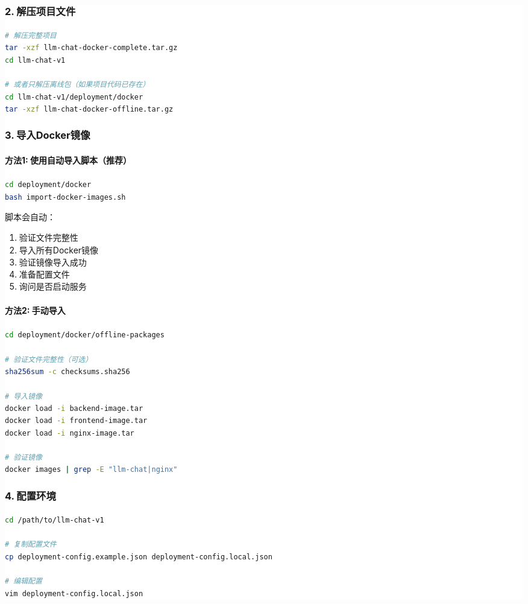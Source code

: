 ### 2. 解压项目文件

```bash
# 解压完整项目
tar -xzf llm-chat-docker-complete.tar.gz
cd llm-chat-v1

# 或者只解压离线包（如果项目代码已存在）
cd llm-chat-v1/deployment/docker
tar -xzf llm-chat-docker-offline.tar.gz
```

### 3. 导入Docker镜像

#### 方法1: 使用自动导入脚本（推荐）

```bash
cd deployment/docker
bash import-docker-images.sh
```

脚本会自动：
1. 验证文件完整性
2. 导入所有Docker镜像
3. 验证镜像导入成功
4. 准备配置文件
5. 询问是否启动服务

#### 方法2: 手动导入

```bash
cd deployment/docker/offline-packages

# 验证文件完整性（可选）
sha256sum -c checksums.sha256

# 导入镜像
docker load -i backend-image.tar
docker load -i frontend-image.tar
docker load -i nginx-image.tar

# 验证镜像
docker images | grep -E "llm-chat|nginx"
```

### 4. 配置环境

```bash
cd /path/to/llm-chat-v1

# 复制配置文件
cp deployment-config.example.json deployment-config.local.json

# 编辑配置
vim deployment-config.local.json
```
